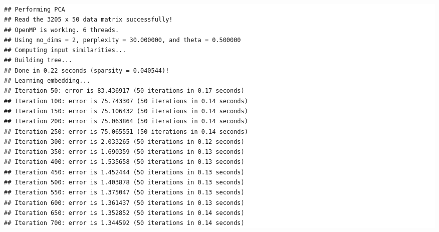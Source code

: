     ## Performing PCA
    ## Read the 3205 x 50 data matrix successfully!
    ## OpenMP is working. 6 threads.
    ## Using no_dims = 2, perplexity = 30.000000, and theta = 0.500000
    ## Computing input similarities...
    ## Building tree...
    ## Done in 0.22 seconds (sparsity = 0.040544)!
    ## Learning embedding...
    ## Iteration 50: error is 83.436917 (50 iterations in 0.17 seconds)
    ## Iteration 100: error is 75.743307 (50 iterations in 0.14 seconds)
    ## Iteration 150: error is 75.106432 (50 iterations in 0.14 seconds)
    ## Iteration 200: error is 75.063864 (50 iterations in 0.14 seconds)
    ## Iteration 250: error is 75.065551 (50 iterations in 0.14 seconds)
    ## Iteration 300: error is 2.033265 (50 iterations in 0.12 seconds)
    ## Iteration 350: error is 1.690359 (50 iterations in 0.13 seconds)
    ## Iteration 400: error is 1.535658 (50 iterations in 0.13 seconds)
    ## Iteration 450: error is 1.452444 (50 iterations in 0.13 seconds)
    ## Iteration 500: error is 1.403878 (50 iterations in 0.13 seconds)
    ## Iteration 550: error is 1.375047 (50 iterations in 0.13 seconds)
    ## Iteration 600: error is 1.361437 (50 iterations in 0.13 seconds)
    ## Iteration 650: error is 1.352852 (50 iterations in 0.14 seconds)
    ## Iteration 700: error is 1.344592 (50 iterations in 0.14 seconds)